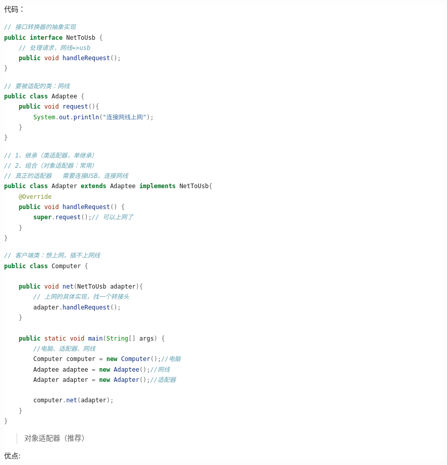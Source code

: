 代码：

```java
// 接口转换器的抽象实现
public interface NetToUsb {
    // 处理请求，网线=>usb
    public void handleRequest();
}
```

```java
// 要被适配的类：网线
public class Adaptee {
    public void request(){
        System.out.println("连接网线上网");
    }
}
```

```java
// 1、继承（类适配器，单继承）
// 2、组合（对象适配器：常用）
// 真正的适配器   需要连接USB、连接网线
public class Adapter extends Adaptee implements NetToUsb{
    @Override
    public void handleRequest() {
        super.request();// 可以上网了
    }
}
```

```java
// 客户端类：想上网，插不上网线
public class Computer {

    public void net(NetToUsb adapter){
        // 上网的具体实现，找一个转接头
        adapter.handleRequest();
    }

    public static void main(String[] args) {
        //电脑、适配器、网线
        Computer computer = new Computer();//电脑
        Adaptee adaptee = new Adaptee();//网线
        Adapter adapter = new Adapter();//适配器

        computer.net(adapter);
    }
}
```



> 对象适配器（推荐）

优点:
